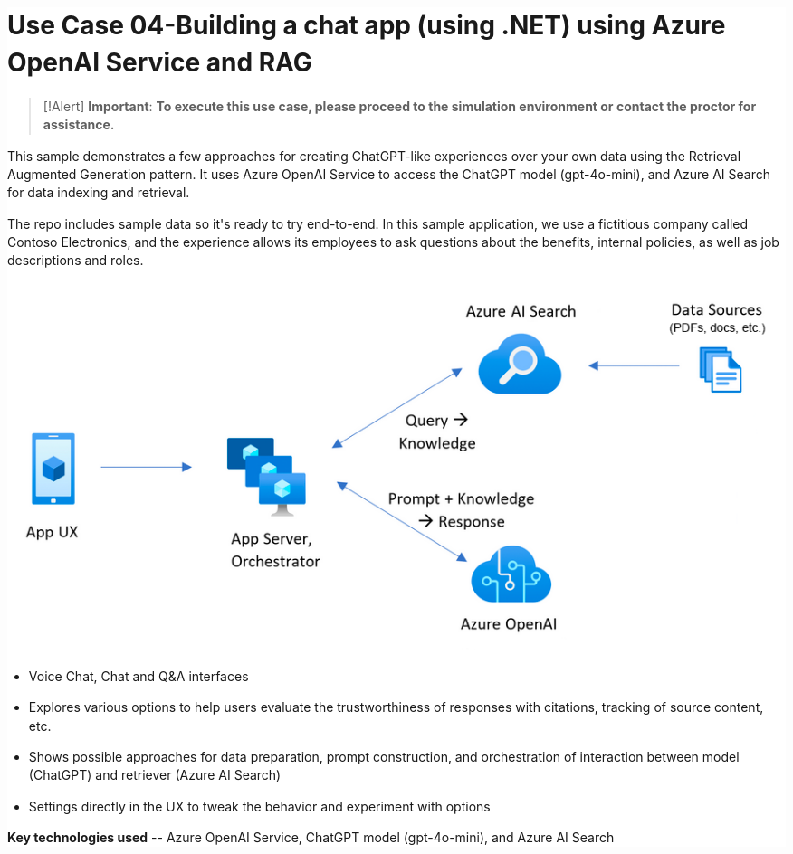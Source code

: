# Use Case 04-Building a chat app (using .NET) using Azure OpenAI Service and RAG

>[!Alert] **Important**: **To execute this use case, please proceed to the simulation environment or contact the proctor for assistance.**

This sample demonstrates a few approaches for creating ChatGPT-like
experiences over your own data using the Retrieval Augmented Generation
pattern. It uses Azure OpenAI Service to access the ChatGPT model
(gpt-4o-mini), and Azure AI Search for data indexing and retrieval.

The repo includes sample data so it's ready to try end-to-end. In this
sample application, we use a fictitious company called Contoso
Electronics, and the experience allows its employees to ask questions
about the benefits, internal policies, as well as job descriptions and
roles.

   ![](./media/image1.png)

- Voice Chat, Chat and Q&A interfaces

- Explores various options to help users evaluate the trustworthiness of
  responses with citations, tracking of source content, etc.

- Shows possible approaches for data preparation, prompt construction,
  and orchestration of interaction between model (ChatGPT) and retriever
  (Azure AI Search)

- Settings directly in the UX to tweak the behavior and experiment with
  options

**Key technologies used** -- Azure OpenAI Service, ChatGPT model
(gpt-4o-mini), and Azure AI Search
